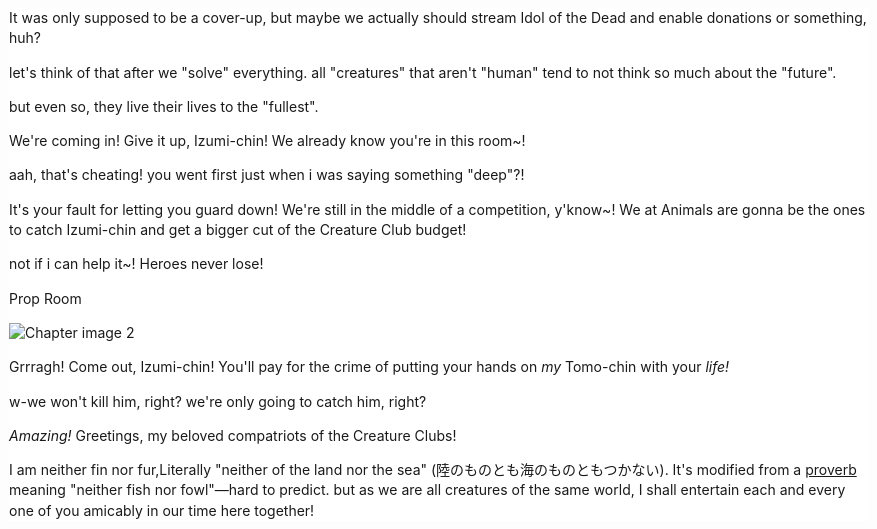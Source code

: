 It was only supposed to be a cover-up, but maybe we actually should stream Idol of the Dead and enable donations or something, huh?

</Bubble>

<Bubble character="Kanata">

let's think of that after we "solve" everything. all "creatures" that aren't "human" tend to not think so much about the "future".

but even so, they live their lives to the "fullest".

</Bubble>

<Bubble character="Nazuna">

We're coming in! Give it up, Izumi-chin! We already know you're in this room\~!

</Bubble>

<Bubble character="Kanata">

aah, that's cheating! you went first just when i was saying something "deep"?!

</Bubble>

<Bubble character="Nazuna">

It's your fault for letting you guard down! We're still in the middle of a competition, y'know\~! We at Animals are gonna be the ones to catch Izumi-chin and get a bigger cut of the Creature Club budget!

</Bubble>

<Bubble character="Kanata">

not if i can help it\~! Heroes never lose!

</Bubble>

<Location>Prop Room</Location>

<Image src="/img/tl/reloaded/9/2.jpg" alt="Chapter image 2" layout="responsive" width="1560" height="720" quality="100" />

<Bubble character="Nazuna">

Grrragh! Come out, Izumi-chin! You'll pay for the crime of putting your hands on _my_ Tomo-chin with your _life!_

</Bubble>

<Bubble character="Kanata">

w-we won't kill him, right? we're only going to catch him, right?

</Bubble>

<Bubble character="Wataru">

_Amazing!_ Greetings, my beloved compatriots of the Creature Clubs!

I am neither fin nor fur,<Fn num="2">Literally "neither of the land nor the sea" (陸のものとも海のものともつかない). It's modified from a <a href="https://www.google.com/books/edition/%E8%8B%B1%E8%AA%9E%E3%81%AE%E3%81%93%E3%81%A8%E3%82%8F%E3%81%96_%E3%82%A4%E3%83%87%E3%82%A3%E3%82%AA%E3%83%A0/f9eJCgAAQBAJ?hl=en&amp;gbpv=1&amp;dq=%E6%B5%B7%E3%81%AE%E7%89%A9%E3%81%A8%E3%82%82%E5%B1%B1%E3%81%AE%E7%89%A9%E3%81%A8%E3%82%82%E3%81%A4%E3%81%8B%E3%81%AC%20%E8%8B%B1%E8%AA%9E&amp;pg=PT29&amp;printsec=frontcover&amp;bsq=%E6%B5%B7%E3%81%AE%E7%89%A9%E3%81%A8%E3%82%82%E5%B1%B1%E3%81%AE%E7%89%A9%E3%81%A8%E3%82%82%E3%81%A4%E3%81%8B%E3%81%AC%20%E8%8B%B1%E8%AA%9E">proverb</a> meaning "neither fish nor fowl"—hard to predict.</Fn> but as we are all creatures of the same world, I shall entertain each and every one of you amicably in our time here together!
